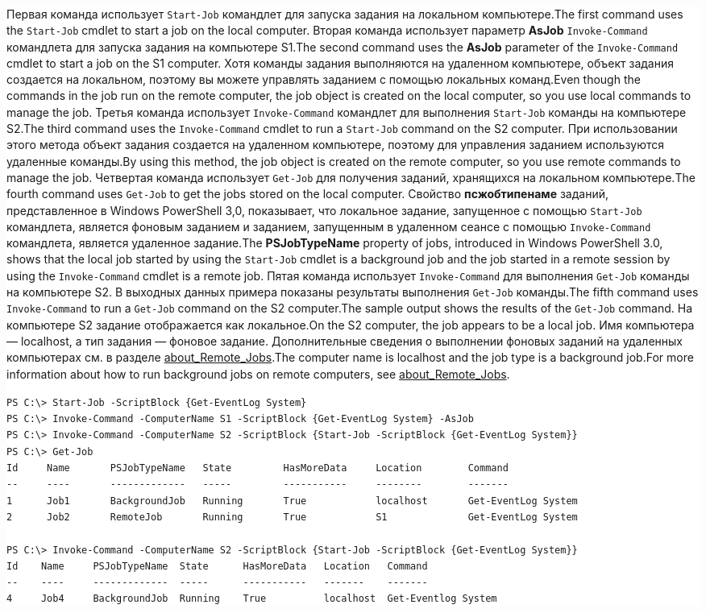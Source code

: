 <span data-ttu-id="f7a84-171">Первая команда использует `Start-Job` командлет для запуска задания на локальном компьютере.</span><span class="sxs-lookup"><span data-stu-id="f7a84-171">The first command uses the `Start-Job` cmdlet to start a job on the local computer.</span></span> <span data-ttu-id="f7a84-172">Вторая команда использует параметр **AsJob** `Invoke-Command` командлета для запуска задания на компьютере S1.</span><span class="sxs-lookup"><span data-stu-id="f7a84-172">The second command uses the **AsJob** parameter of the `Invoke-Command` cmdlet to start a job on the S1 computer.</span></span> <span data-ttu-id="f7a84-173">Хотя команды задания выполняются на удаленном компьютере, объект задания создается на локальном, поэтому вы можете управлять заданием с помощью локальных команд.</span><span class="sxs-lookup"><span data-stu-id="f7a84-173">Even though the commands in the job run on the remote computer, the job object is created on the local computer, so you use local commands to manage the job.</span></span> <span data-ttu-id="f7a84-174">Третья команда использует `Invoke-Command` командлет для выполнения `Start-Job` команды на компьютере S2.</span><span class="sxs-lookup"><span data-stu-id="f7a84-174">The third command uses the `Invoke-Command` cmdlet to run a `Start-Job` command on the S2 computer.</span></span> <span data-ttu-id="f7a84-175">При использовании этого метода объект задания создается на удаленном компьютере, поэтому для управления заданием используются удаленные команды.</span><span class="sxs-lookup"><span data-stu-id="f7a84-175">By using this method, the job object is created on the remote computer, so you use remote commands to manage the job.</span></span> <span data-ttu-id="f7a84-176">Четвертая команда использует `Get-Job` для получения заданий, хранящихся на локальном компьютере.</span><span class="sxs-lookup"><span data-stu-id="f7a84-176">The fourth command uses `Get-Job` to get the jobs stored on the local computer.</span></span> <span data-ttu-id="f7a84-177">Свойство **псжобтипенаме** заданий, представленное в Windows PowerShell 3,0, показывает, что локальное задание, запущенное с помощью `Start-Job` командлета, является фоновым заданием и заданием, запущенным в удаленном сеансе с помощью `Invoke-Command` командлета, является удаленное задание.</span><span class="sxs-lookup"><span data-stu-id="f7a84-177">The **PSJobTypeName** property of jobs, introduced in Windows PowerShell 3.0, shows that the local job started by using the `Start-Job` cmdlet is a background job and the job started in a remote session by using the `Invoke-Command` cmdlet is a remote job.</span></span> <span data-ttu-id="f7a84-178">Пятая команда использует `Invoke-Command` для выполнения `Get-Job` команды на компьютере S2. В выходных данных примера показаны результаты выполнения `Get-Job` команды.</span><span class="sxs-lookup"><span data-stu-id="f7a84-178">The fifth command uses `Invoke-Command` to run a `Get-Job` command on the S2 computer.The sample output shows the results of the `Get-Job` command.</span></span> <span data-ttu-id="f7a84-179">На компьютере S2 задание отображается как локальное.</span><span class="sxs-lookup"><span data-stu-id="f7a84-179">On the S2 computer, the job appears to be a local job.</span></span> <span data-ttu-id="f7a84-180">Имя компьютера — localhost, а тип задания — фоновое задание. Дополнительные сведения о выполнении фоновых заданий на удаленных компьютерах см. в разделе [about_Remote_Jobs](./about/about_Remote_Jobs.md).</span><span class="sxs-lookup"><span data-stu-id="f7a84-180">The computer name is localhost and the job type is a background job.For more information about how to run background jobs on remote computers, see [about_Remote_Jobs](./about/about_Remote_Jobs.md).</span></span>

```
PS C:\> Start-Job -ScriptBlock {Get-EventLog System}
PS C:\> Invoke-Command -ComputerName S1 -ScriptBlock {Get-EventLog System} -AsJob
PS C:\> Invoke-Command -ComputerName S2 -ScriptBlock {Start-Job -ScriptBlock {Get-EventLog System}}
PS C:\> Get-Job
Id     Name       PSJobTypeName   State         HasMoreData     Location        Command
--     ----       -------------   -----         -----------     --------        -------
1      Job1       BackgroundJob   Running       True            localhost       Get-EventLog System
2      Job2       RemoteJob       Running       True            S1              Get-EventLog System

PS C:\> Invoke-Command -ComputerName S2 -ScriptBlock {Start-Job -ScriptBlock {Get-EventLog System}}
Id    Name     PSJobTypeName  State      HasMoreData   Location   Command
--    ----     -------------  -----      -----------   -------    -------
4     Job4     BackgroundJob  Running    True          localhost  Get-Eventlog System
```
